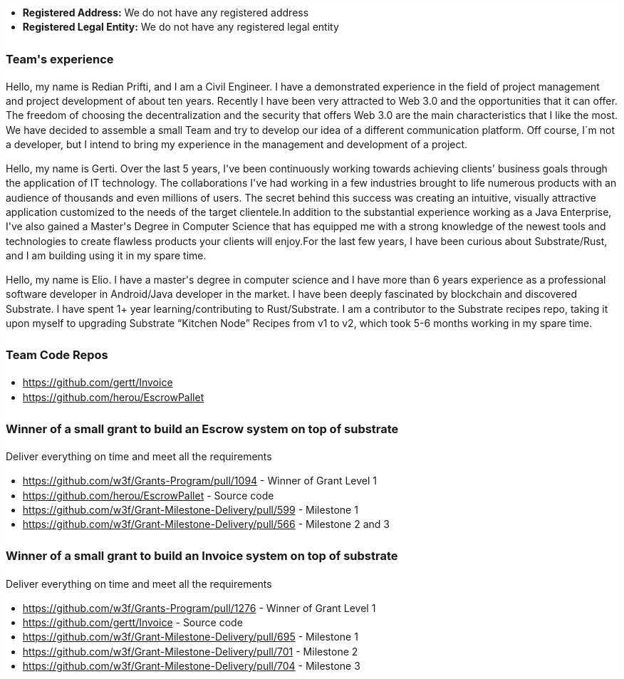 - **Registered Address:**  We do not have any registered address
- **Registered Legal Entity:** We do not have any registered legal entity

### Team's experience

Hello, my name is Redian Prifti, and I am a Civil Engineer. I have a demonstrated experience in the field of project management and project development of about ten years.
Recently I have been very attracted to Web 3.0 and the opportunities that it can offer. The freedom of choosing the decentralization and the security that offers Web 3.0 are the main characteristics that I like the most.
We have decided to assemble a small Team and try to develop our idea of a different communication platform.
Off course, I´m not a developer, but I intend to bring my experience in the management and development of a project.

Hello, my name is Gerti. Over the last 5 years, I've been continuously working towards achieving clients' business goals through the application of IT technology. The collaborations I've had working in a few industries brought to life numerous products with an audience of thousands and even millions of users. The secret behind this success was creating an intuitive, visually attractive application customized to the needs of the target clientele.In addition to the substantial experience working as a Java Enterprise, I've also gained a Master's Degree in Computer Science that has equipped me with a strong knowledge of the newest tools and technologies to create flawless products your clients will enjoy.For the last few years, I have been curious about Substrate/Rust, and I am building using it in my spare time.

Hello, my name is Elio. I have a master's degree in computer science and I have more than 6 years experience as a professional software developer in Android/Java developer in the market. I have been deeply fascinated by blockchain and discovered Substrate. I have spent 1+ year learning/contributing to Rust/Substrate.
I am a contributor to the Substrate recipes repo,  taking it upon myself to upgrading Substrate “Kitchen Node” Recipes from v1 to v2, which took 5-6 months working in my spare time.

### Team Code Repos

- https://github.com/gertt/Invoice
- https://github.com/herou/EscrowPallet

### Winner of a small grant to build an Escrow system on top of substrate
Deliver everything on time and meet all the requirements
- https://github.com/w3f/Grants-Program/pull/1094 - Winner of Grant Level 1
- https://github.com/herou/EscrowPallet - Source code
- https://github.com/w3f/Grant-Milestone-Delivery/pull/599 - Milestone 1
- https://github.com/w3f/Grant-Milestone-Delivery/pull/566 - Milestone 2 and 3

### Winner of a small grant to build an Invoice system on top of substrate
Deliver everything on time and meet all the requirements
- https://github.com/w3f/Grants-Program/pull/1276 - Winner of Grant Level 1
- https://github.com/gertt/Invoice - Source code
- https://github.com/w3f/Grant-Milestone-Delivery/pull/695 - Milestone 1
- https://github.com/w3f/Grant-Milestone-Delivery/pull/701 - Milestone 2
- https://github.com/w3f/Grant-Milestone-Delivery/pull/704 - Milestone 3
